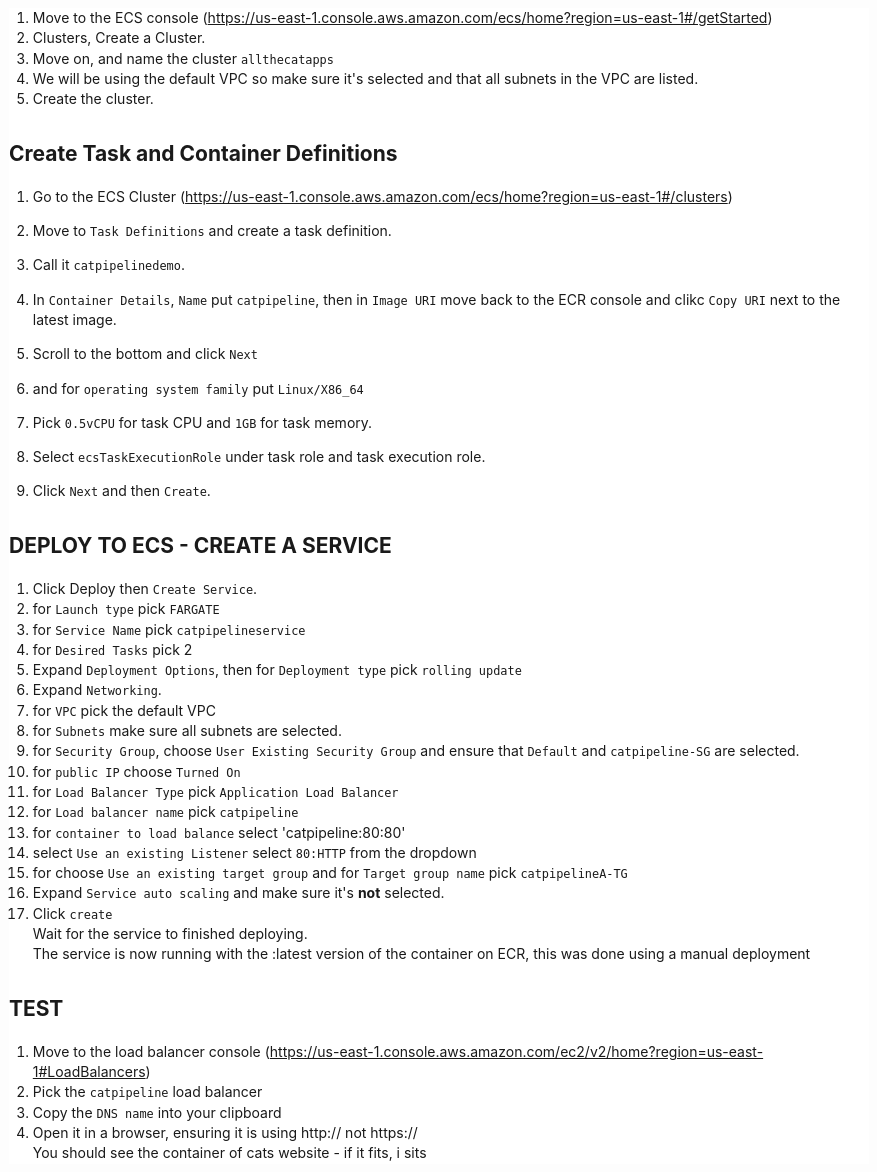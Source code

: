1. Move to the ECS console (https://us-east-1.console.aws.amazon.com/ecs/home?region=us-east-1#/getStarted)
2. Clusters, Create a Cluster.    
3. Move on, and name the cluster `allthecatapps`
4. We will be using the default VPC so make sure it's selected and that all subnets in the VPC are listed.  
5. Create the cluster. 

## Create Task and Container Definitions

1. Go to the ECS Cluster (https://us-east-1.console.aws.amazon.com/ecs/home?region=us-east-1#/clusters)  
2. Move to `Task Definitions` and create a task definition.   
3. Call it `catpipelinedemo`.  
4. In `Container Details`, `Name` put `catpipeline`, then in `Image URI` move back to the ECR console and clikc `Copy URI` next to the latest image.  
5. Scroll to the bottom and click `Next`  

6. and for `operating system family` put `Linux/X86_64`   
7. Pick `0.5vCPU` for task CPU and `1GB` for task memory.   
8. Select `ecsTaskExecutionRole` under task role and task execution role.  
9. Click `Next` and then `Create`.  


## DEPLOY TO ECS - CREATE A SERVICE
1. Click Deploy then `Create Service`.
2. for `Launch type` pick `FARGATE`
3. for `Service Name` pick `catpipelineservice`  
4. for `Desired Tasks` pick 2
5. Expand `Deployment Options`, then for `Deployment type` pick `rolling update`
6. Expand `Networking`.  
7. for `VPC` pick the default VPC
8. for `Subnets` make sure all subnets are selected.  
9. for `Security Group`, choose `User Existing Security Group` and ensure that `Default` and `catpipeline-SG` are selected.  
10. for `public IP` choose `Turned On`  
11. for `Load Balancer Type` pick `Application Load Balancer`
12. for `Load balancer name` pick `catpipeline`  
13. for `container to load balance` select 'catpipeline:80:80'  
14. select `Use an existing Listener` select `80:HTTP` from the dropdown
15. for choose `Use an existing target group` and for `Target group name` pick `catpipelineA-TG` 
16. Expand `Service auto scaling` and make sure it's **not** selected.  
17. Click `create`  
Wait for the service to finished deploying.  
The service is now running with the :latest version of the container on ECR, this was done using a manual deployment

## TEST

1. Move to the load balancer console (https://us-east-1.console.aws.amazon.com/ec2/v2/home?region=us-east-1#LoadBalancers)  
2. Pick the `catpipeline` load balancer  
3. Copy the `DNS name` into your clipboard  
4. Open it in a browser, ensuring it is using http:// not https://  
You should see the container of cats website - if it fits, i sits
